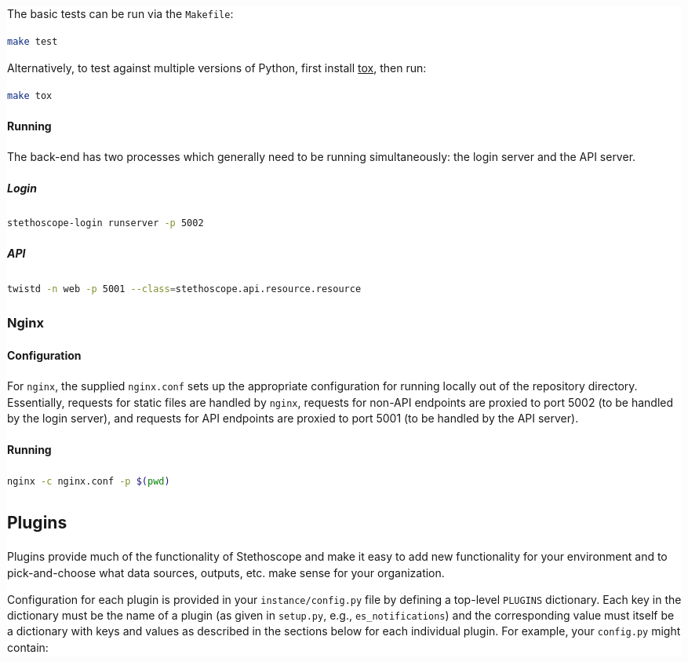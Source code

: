 The basic tests can be run via the `Makefile`:

```sh
make test
```

Alternatively, to test against multiple versions of Python, first install [tox], then run:

```sh
make tox
```

#### Running

The back-end has two processes which generally need to be running simultaneously: the login server
and the API server.

##### Login

```sh
stethoscope-login runserver -p 5002
```

##### API

```sh
twistd -n web -p 5001 --class=stethoscope.api.resource.resource
```

### Nginx

#### Configuration

For `nginx`, the supplied `nginx.conf` sets up the appropriate configuration for running locally out
of the repository directory. Essentially, requests for static files are handled by `nginx`, requests
for non-API endpoints are proxied to port 5002 (to be handled by the login server), and requests for
API endpoints are proxied to port 5001 (to be handled by the API server).


#### Running

```sh
nginx -c nginx.conf -p $(pwd)
```

## Plugins

Plugins provide much of the functionality of Stethoscope and make it easy to add new functionality
for your environment and to pick-and-choose what data sources, outputs, etc. make sense for your
organization.

Configuration for each plugin is provided in your `instance/config.py` file by defining a top-level
`PLUGINS` dictionary. Each key in the dictionary must be the name of a plugin (as given in
`setup.py`, e.g., `es_notifications`) and the corresponding value must itself be a dictionary with
keys and values as described in the sections below for each individual plugin. For example, your
`config.py` might contain:


[Flask]: http://flask.pocoo.org/
[FreeTDS]: http://www.freetds.org
[Homebrew]: https://brew.sh
[Klein]: https://github.com/twisted/klein
[Twisted]: https://twistedmatrix.com/
[pyenv-virtualenv]: https://github.com/yyuu/pyenv-virtualenv
[pyenv]: https://github.com/yyuu/pyenv
[tox]: https://tox.readthedocs.io/
[virtualenv]: https://virtualenv.pypa.io
[create-react-app]: https://github.com/facebookincubator/create-react-app
[Docker]: https://www.docker.com/
[node]: https://nodejs.org/